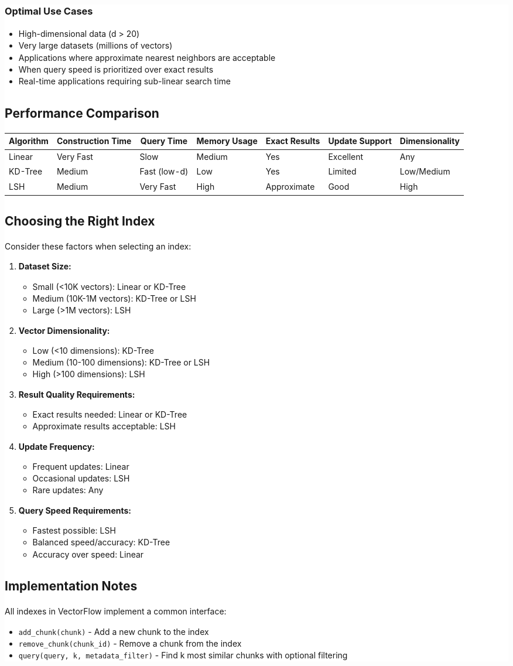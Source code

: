 ### Optimal Use Cases
- High-dimensional data (d > 20)
- Very large datasets (millions of vectors)
- Applications where approximate nearest neighbors are acceptable
- When query speed is prioritized over exact results
- Real-time applications requiring sub-linear search time

## Performance Comparison

| Algorithm | Construction Time | Query Time | Memory Usage | Exact Results | Update Support | Dimensionality |
|-----------|-------------------|------------|--------------|---------------|----------------|----------------|
| Linear    | Very Fast         | Slow       | Medium       | Yes           | Excellent      | Any            |
| KD-Tree   | Medium            | Fast (low-d)| Low          | Yes           | Limited        | Low/Medium     |
| LSH       | Medium            | Very Fast  | High         | Approximate   | Good           | High           |

## Choosing the Right Index

Consider these factors when selecting an index:

1. **Dataset Size:**
   - Small (<10K vectors): Linear or KD-Tree
   - Medium (10K-1M vectors): KD-Tree or LSH
   - Large (>1M vectors): LSH

2. **Vector Dimensionality:**
   - Low (<10 dimensions): KD-Tree
   - Medium (10-100 dimensions): KD-Tree or LSH
   - High (>100 dimensions): LSH

3. **Result Quality Requirements:**
   - Exact results needed: Linear or KD-Tree
   - Approximate results acceptable: LSH

4. **Update Frequency:**
   - Frequent updates: Linear
   - Occasional updates: LSH
   - Rare updates: Any

5. **Query Speed Requirements:**
   - Fastest possible: LSH
   - Balanced speed/accuracy: KD-Tree
   - Accuracy over speed: Linear

## Implementation Notes

All indexes in VectorFlow implement a common interface:
- `add_chunk(chunk)` - Add a new chunk to the index
- `remove_chunk(chunk_id)` - Remove a chunk from the index
- `query(query, k, metadata_filter)` - Find k most similar chunks with optional filtering
